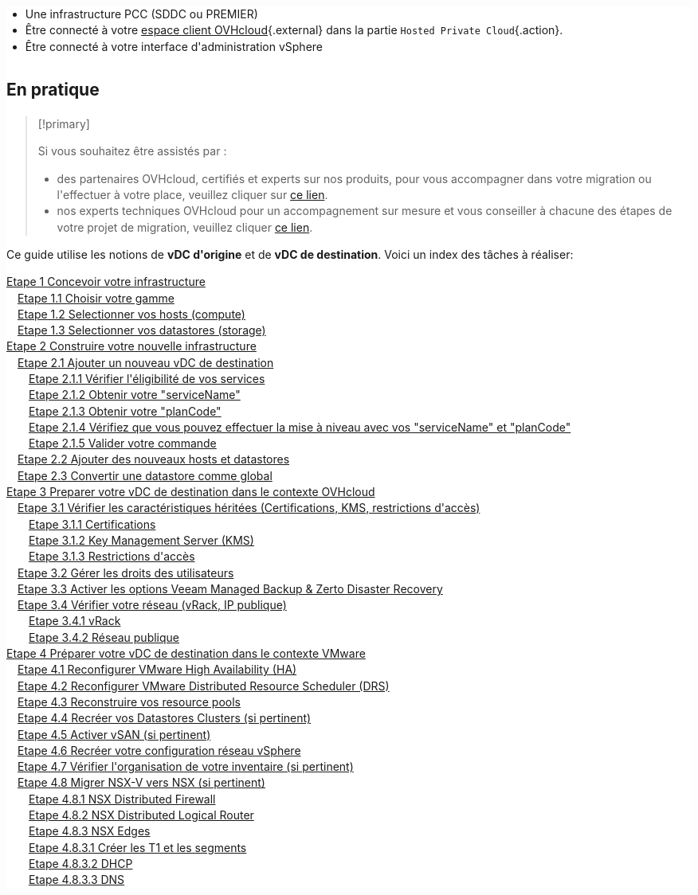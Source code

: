- Une infrastructure PCC (SDDC ou PREMIER)
- Être connecté à votre [espace client OVHcloud](https://www.ovh.com/auth/?action=gotomanager&from=https://www.ovh.com/fr/&ovhSubsidiary=fr){.external} dans la partie `Hosted Private Cloud`{.action}.
- Être connecté à votre interface d'administration vSphere

## En pratique

> [!primary]
>
> Si vous souhaitez être assistés par :
>
> - des partenaires OVHcloud, certifiés et experts sur nos produits, pour vous accompagner dans votre migration ou l'effectuer à votre place, veuillez cliquer sur [ce lien](https://www.ovhcloud.com/fr/private-cloud-migration/).
> - nos experts techniques OVHcloud pour un accompagnement sur mesure et vous conseiller à chacune des étapes de votre projet de migration, veuillez cliquer [ce lien](https://www.ovhcloud.com/fr/private-cloud-migration/).
>

Ce guide utilise les notions de **vDC d'origine** et de **vDC de destination**. Voici un index des tâches à réaliser:

[Etape 1 Concevoir votre infrastructure](#design)<br />
&ensp;&ensp;[Etape 1.1 Choisir votre gamme](#premoress)<br />
&ensp;&ensp;[Etape 1.2 Selectionner vos hosts (compute)](#selecthosts)<br />
&ensp;&ensp;[Etape 1.3 Selectionner vos datastores (storage)](#selectdatastores)<br />
[Etape 2 Construire votre nouvelle infrastructure](#build)<br />
&ensp;&ensp;[Etape 2.1 Ajouter un nouveau vDC de destination](#addvdc)<br />
&emsp;&emsp;[Etape 2.1.1 Vérifier l'éligibilité de vos services](#eligible)<br />
&emsp;&emsp;[Etape 2.1.2 Obtenir votre "serviceName"](#checkupgrade)<br />
&emsp;&emsp;[Etape 2.1.3 Obtenir votre "planCode"](#checkupgradeto)<br />
&emsp;&emsp;[Etape 2.1.4 Vérifiez que vous pouvez effectuer la mise à niveau avec vos "serviceName" et "planCode"](#snandpncheck)<br />
&emsp;&emsp;[Etape 2.1.5 Valider votre commande](#createorder)<br />
&ensp;&ensp;[Etape 2.2 Ajouter des nouveaux hosts et datastores](#addhostandds)<br />
&ensp;&ensp;[Etape 2.3 Convertir une datastore comme global](#converttoglobal)<br />
[Etape 3 Preparer votre vDC de destination dans le contexte OVHcloud](#preparevdcovhcontext)<br />
&ensp;&ensp;[Etape 3.1 Vérifier les caractéristiques héritées (Certifications, KMS, restrictions d'accès)](#checkovhcontext)<br />
&emsp;&emsp;[Etape 3.1.1 Certifications](#certs)<br />
&emsp;&emsp;[Etape 3.1.2 Key Management Server (KMS)](#kms)<br />
&emsp;&emsp;[Etape 3.1.3 Restrictions d'accès](#access)<br />
&ensp;&ensp;[Etape 3.2 Gérer les droits des utilisateurs](#userrights)<br />
&ensp;&ensp;[Etape 3.3 Activer les options Veeam Managed Backup & Zerto Disaster Recovery](#activateveeamzerto)<br />
&ensp;&ensp;[Etape 3.4 Vérifier votre réseau (vRack, IP publique)](#checknetwork)<br />
&emsp;&emsp;[Etape 3.4.1 vRack](#vrack)<br />
&emsp;&emsp;[Etape 3.4.2 Réseau publique](#publicnetwork)<br />
[Etape 4 Préparer votre vDC de destination dans le contexte VMware](#preparevdcvmwarecontext)<br />
&ensp;&ensp;[Etape 4.1 Reconfigurer VMware High Availability (HA)](#ha)<br />
&ensp;&ensp;[Etape 4.2 Reconfigurer VMware Distributed Resource Scheduler (DRS)](#drs)<br />
&ensp;&ensp;[Etape 4.3 Reconstruire vos resource pools](#respools)<br />
&ensp;&ensp;[Etape 4.4 Recréer vos Datastores Clusters (si pertinent)](#dsclusters)<br />
&ensp;&ensp;[Etape 4.5 Activer vSAN (si pertinent)](#vsan)<br />
&ensp;&ensp;[Etape 4.6 Recréer votre configuration réseau vSphere](#vspherenetwork)<br />
&ensp;&ensp;[Etape 4.7 Vérifier l'organisation de votre inventaire (si pertinent)](#inventory)<br />
&ensp;&ensp;[Etape 4.8 Migrer NSX-V vers NSX (si pertinent)](#nsx)<br />
&emsp;&emsp;[Etape 4.8.1 NSX Distributed Firewall](#dfw)<br />
&emsp;&emsp;[Etape 4.8.2 NSX Distributed Logical Router](#dlr)<br />
&emsp;&emsp;[Etape 4.8.3 NSX Edges](#edge)<br />
&emsp;&emsp;[Etape 4.8.3.1 Créer les T1 et les segments](#t1seg)<br />
&emsp;&emsp;[Etape 4.8.3.2 DHCP](#dhcp)<br />
&emsp;&emsp;[Etape 4.8.3.3 DNS](#dns)<br />